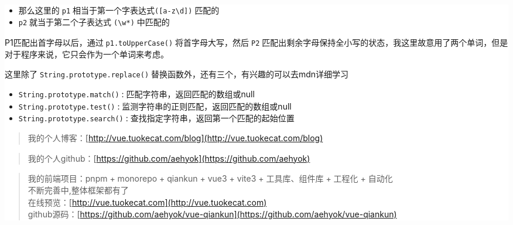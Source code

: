 - 那么这里的 `p1` 相当于第一个字表达式`([a-z\d])` 匹配的
- `p2` 就当于第二个子表达式 `(\w*)` 中匹配的

P1匹配出首字母以后，通过 `p1.toUpperCase()` 将首字母大写，然后 `P2` 匹配出剩余字母保持全小写的状态，我这里故意用了两个单词，但是对于程序来说，它只会作为一个单词来考虑。

这里除了 `String.prototype.replace()` 替换函数外，还有三个，有兴趣的可以去mdn详细学习

- `String.prototype.match()` : 匹配字符串，返回匹配的数组或null
- `String.prototype.test()` : 监测字符串的正则匹配，返回匹配的数组或null
- `String.prototype.search()` : 查找指定字符串，返回第一个匹配的起始位置


> 我的个人博客：[http://vue.tuokecat.com/blog](http://vue.tuokecat.com/blog)

> 我的个人github：[https://github.com/aehyok](https://github.com/aehyok)

> 我的前端项目：pnpm + monorepo + qiankun + vue3 + vite3 + 工具库、组件库 + 工程化 + 自动化\
不断完善中,整体框架都有了 \
在线预览：[http://vue.tuokecat.com](http://vue.tuokecat.com) \
github源码：[https://github.com/aehyok/vue-qiankun](https://github.com/aehyok/vue-qiankun)   


